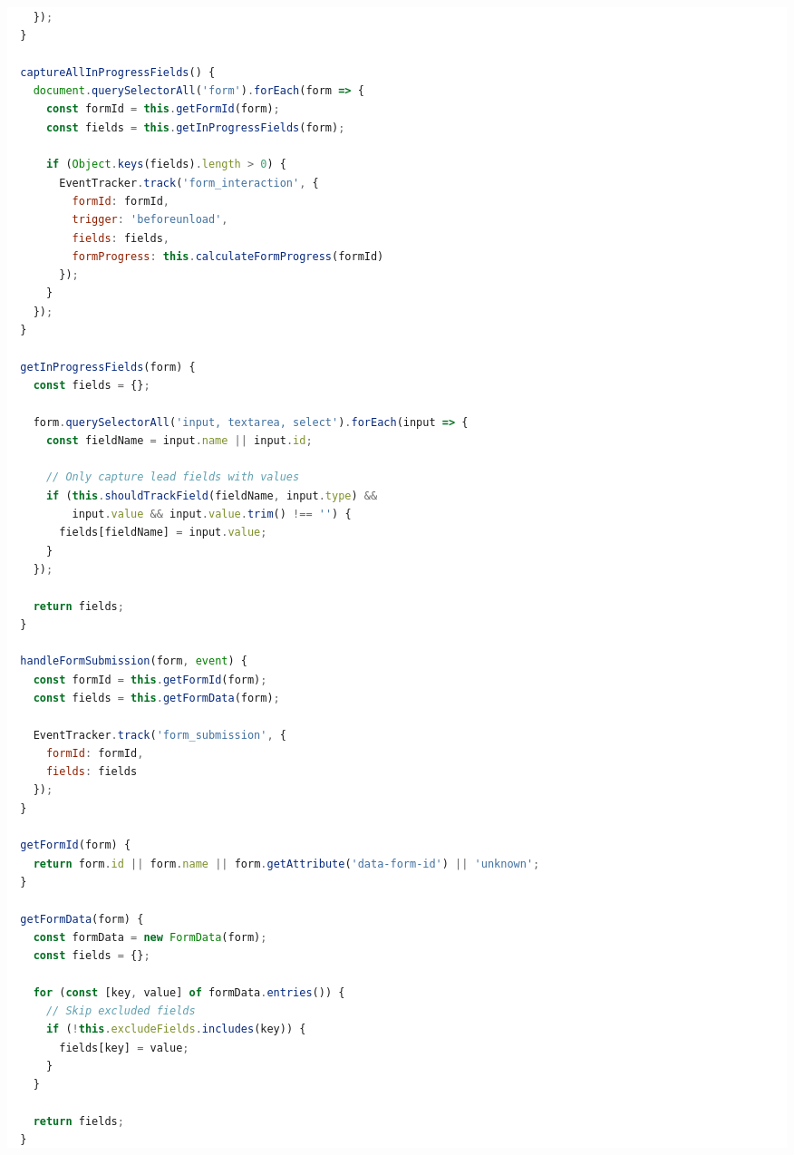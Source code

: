 ```javascript
    });
  }

  captureAllInProgressFields() {
    document.querySelectorAll('form').forEach(form => {
      const formId = this.getFormId(form);
      const fields = this.getInProgressFields(form);
      
      if (Object.keys(fields).length > 0) {
        EventTracker.track('form_interaction', {
          formId: formId,
          trigger: 'beforeunload',
          fields: fields,
          formProgress: this.calculateFormProgress(formId)
        });
      }
    });
  }

  getInProgressFields(form) {
    const fields = {};
    
    form.querySelectorAll('input, textarea, select').forEach(input => {
      const fieldName = input.name || input.id;
      
      // Only capture lead fields with values
      if (this.shouldTrackField(fieldName, input.type) && 
          input.value && input.value.trim() !== '') {
        fields[fieldName] = input.value;
      }
    });
    
    return fields;
  }

  handleFormSubmission(form, event) {
    const formId = this.getFormId(form);
    const fields = this.getFormData(form);
    
    EventTracker.track('form_submission', {
      formId: formId,
      fields: fields
    });
  }

  getFormId(form) {
    return form.id || form.name || form.getAttribute('data-form-id') || 'unknown';
  }

  getFormData(form) {
    const formData = new FormData(form);
    const fields = {};
    
    for (const [key, value] of formData.entries()) {
      // Skip excluded fields
      if (!this.excludeFields.includes(key)) {
        fields[key] = value;
      }
    }
    
    return fields;
  }

```